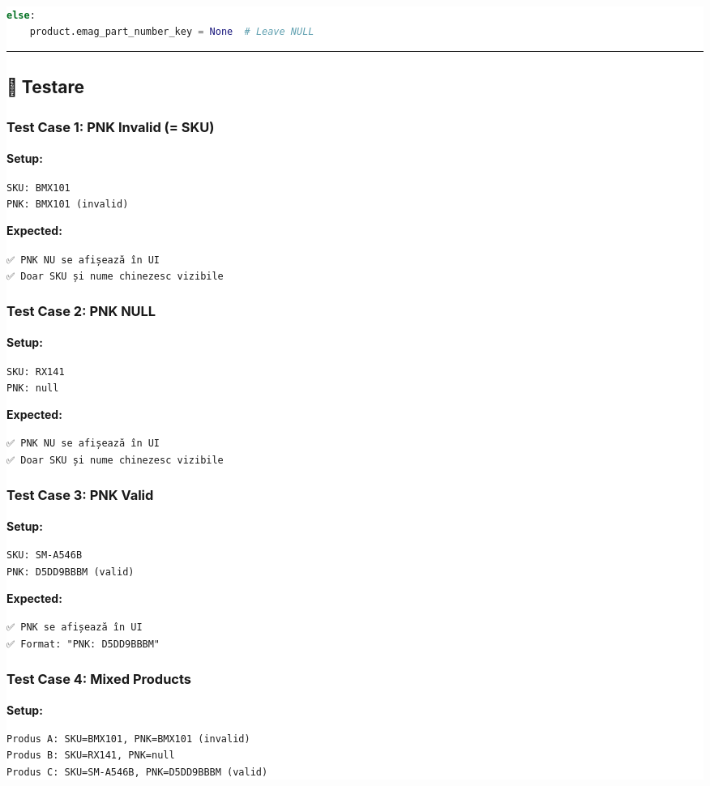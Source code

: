 ```python
else:
    product.emag_part_number_key = None  # Leave NULL
```

---

## 🧪 Testare

### Test Case 1: PNK Invalid (= SKU)

**Setup:**
```
SKU: BMX101
PNK: BMX101 (invalid)
```

**Expected:**
```
✅ PNK NU se afișează în UI
✅ Doar SKU și nume chinezesc vizibile
```

### Test Case 2: PNK NULL

**Setup:**
```
SKU: RX141
PNK: null
```

**Expected:**
```
✅ PNK NU se afișează în UI
✅ Doar SKU și nume chinezesc vizibile
```

### Test Case 3: PNK Valid

**Setup:**
```
SKU: SM-A546B
PNK: D5DD9BBBM (valid)
```

**Expected:**
```
✅ PNK se afișează în UI
✅ Format: "PNK: D5DD9BBBM"
```

### Test Case 4: Mixed Products

**Setup:**
```
Produs A: SKU=BMX101, PNK=BMX101 (invalid)
Produs B: SKU=RX141, PNK=null
Produs C: SKU=SM-A546B, PNK=D5DD9BBBM (valid)
```
